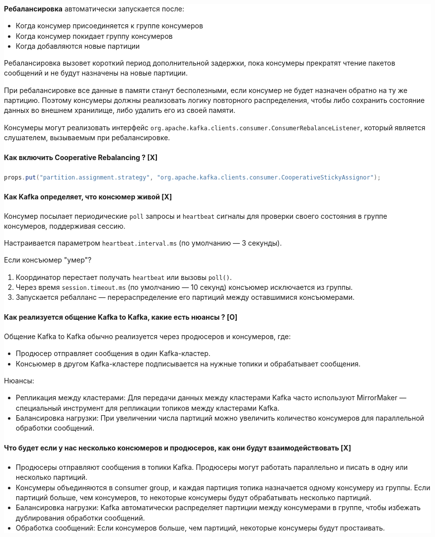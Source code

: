 **Ребалансировка** автоматически запускается после:

- Когда консумер присоединяется к группе консумеров
- Когда консумер покидает группу консумеров
- Когда добавляются новые партиции

Ребалансировка вызовет короткий период дополнительной задержки, пока консумеры прекратят чтение пакетов сообщений и не будут назначены на новые партиции.

При ребалансировке все данные в памяти станут бесполезными, если консумер не будет назначен обратно на ту же партицию. Поэтому консумеры должны реализовать логику повторного распределения, чтобы либо сохранить состояние данных во внешнем хранилище, либо удалить его из своей памяти.

Консумеры могут реализовать интерфейс `org.apache.kafka.clients.consumer.ConsumerRebalanceListener`, который является слушателем, вызываемым при ребалансировке.

#### Как включить Cooperative Rebalancing ? [X]

```java
props.put("partition.assignment.strategy", "org.apache.kafka.clients.consumer.CooperativeStickyAssignor");
```

#### Как Kafka определяет, что консюмер живой [X]

Консумер посылает периодические `poll` запросы и `heartbeat` сигналы для проверки своего состояния в группе консумеров, поддерживая сессию.

Настраивается параметром `heartbeat.interval.ms` (по умолчанию — 3 секунды).

Если консъюмер "умер"?

1. Координатор перестает получать `heartbeat` или вызовы `poll()`.
2. Через время `session.timeout.ms` (по умолчанию — 10 секунд) консъюмер исключается из группы.
3. Запускается ребалланс — перераспределение его партиций между оставшимися консъюмерами.
#### Как реализуется общение Kafka to Kafka, какие есть нюансы ? [O]

Общение Kafka to Kafka обычно реализуется через продюсеров и консумеров, где:
-  Продюсер отправляет сообщения в один Kafka-кластер.
-  Консьюмер в другом Kafka-кластере подписывается на нужные топики и обрабатывает сообщения.

Нюансы:
- Репликация между кластерами: Для передачи данных между кластерами Kafka часто используют MirrorMaker — специальный инструмент для репликации топиков между кластерами Kafka.
- Балансировка нагрузки: При увеличении числа партиций можно увеличить количество консумеров для параллельной обработки сообщений.

#### Что будет если у нас несколько консюмеров и продюсеров, как они будут взаимодействовать [X]

- Продюсеры отправляют сообщения в топики Kafka. Продюсеры могут работать параллельно и писать в одну или несколько партиций.
- Консумеры объединяются в consumer group, и каждая партиция топика назначается одному консумеру из группы. Если партиций больше, чем консумеров, то некоторые консумеры будут обрабатывать несколько партиций.
- Балансировка нагрузки: Kafka автоматически распределяет партиции между консумерами в группе, чтобы избежать дублирования обработки сообщений.
- Обработка сообщений: Если консумеров больше, чем партиций, некоторые консумеры будут простаивать.
